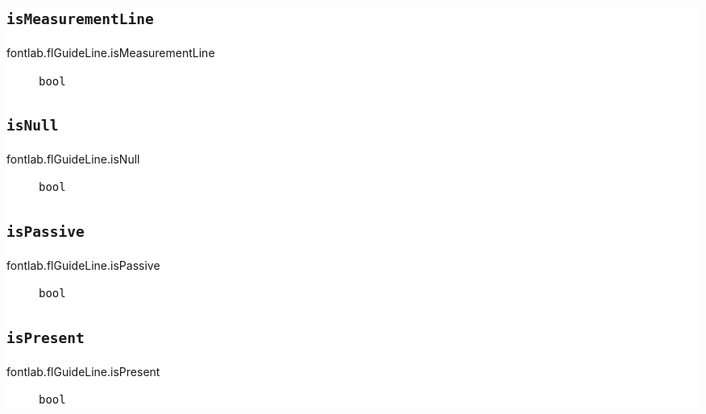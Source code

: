 <a name="fontlab.flGuideLine.isMeasurementLine"></a>

## `isMeasurementLine`


<dl class="descriptor"><dt>fontlab.flGuideLine.isMeasurementLine</dt>
<dd>

<pre class="doc" markdown="0">bool</pre>

</dd>
</dl>



<a name="fontlab.flGuideLine.isNull"></a>

## `isNull`


<dl class="descriptor"><dt>fontlab.flGuideLine.isNull</dt>
<dd>

<pre class="doc" markdown="0">bool</pre>

</dd>
</dl>



<a name="fontlab.flGuideLine.isPassive"></a>

## `isPassive`


<dl class="descriptor"><dt>fontlab.flGuideLine.isPassive</dt>
<dd>

<pre class="doc" markdown="0">bool</pre>

</dd>
</dl>



<a name="fontlab.flGuideLine.isPresent"></a>

## `isPresent`


<dl class="descriptor"><dt>fontlab.flGuideLine.isPresent</dt>
<dd>

<pre class="doc" markdown="0">bool</pre>

</dd>
</dl>



<a name="fontlab.flGuideLine.isReleased"></a>
